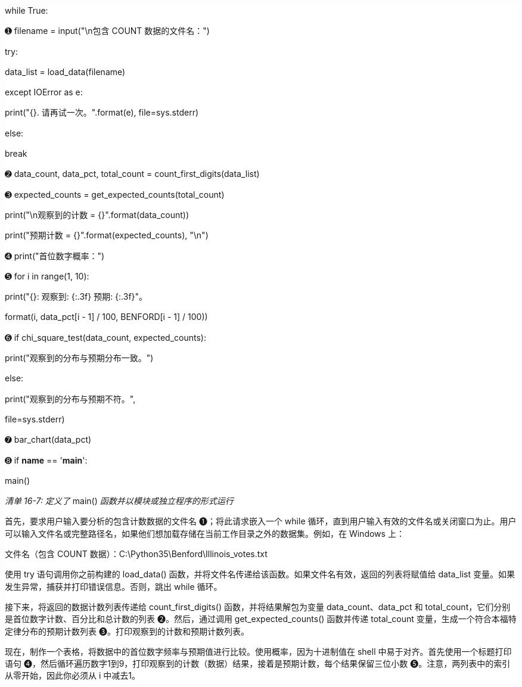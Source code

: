 while True:

➊ filename = input("\n包含 COUNT 数据的文件名：")

try:

data_list = load_data(filename)

except IOError as e:

print("{}. 请再试一次。".format(e), file=sys.stderr)

else:

break

➋ data_count, data_pct, total_count = count_first_digits(data_list)

➌ expected_counts = get_expected_counts(total_count)

print("\n观察到的计数 = {}".format(data_count))

print("预期计数 = {}".format(expected_counts), "\n")

➍ print("首位数字概率：")

➎ for i in range(1, 10):

print("{}: 观察到: {:.3f}  预期: {:.3f}"。

format(i, data_pct[i - 1] / 100, BENFORD[i - 1] / 100))

➏ if chi_square_test(data_count, expected_counts):

print("观察到的分布与预期分布一致。")

else:

print("观察到的分布与预期不符。",

file=sys.stderr)

➐ bar_chart(data_pct)

➑ if __name__ == '__main__':

main()

*清单 16-7: 定义了* main() *函数并以模块或独立程序的形式运行*

首先，要求用户输入要分析的包含计数数据的文件名 ➊；将此请求嵌入一个 while 循环，直到用户输入有效的文件名或关闭窗口为止。用户可以输入文件名或完整路径名，如果他们想加载存储在当前工作目录之外的数据集。例如，在 Windows 上：

文件名（包含 COUNT 数据）：C:\Python35\Benford\Illinois_votes.txt

使用 try 语句调用你之前构建的 load_data() 函数，并将文件名传递给该函数。如果文件名有效，返回的列表将赋值给 data_list 变量。如果发生异常，捕获并打印错误信息。否则，跳出 while 循环。

接下来，将返回的数据计数列表传递给 count_first_digits() 函数，并将结果解包为变量 data_count、data_pct 和 total_count，它们分别是首位数字计数、百分比和总计数的列表 ➋。然后，通过调用 get_expected_counts() 函数并传递 total_count 变量，生成一个符合本福特定律分布的预期计数列表 ➌。打印观察到的计数和预期计数列表。

现在，制作一个表格，将数据中的首位数字频率与预期值进行比较。使用概率，因为十进制值在 shell 中易于对齐。首先使用一个标题打印语句 ➍，然后循环遍历数字1到9，打印观察到的计数（数据）结果，接着是预期计数，每个结果保留三位小数 ➎。注意，两列表中的索引从零开始，因此你必须从 i 中减去1。
